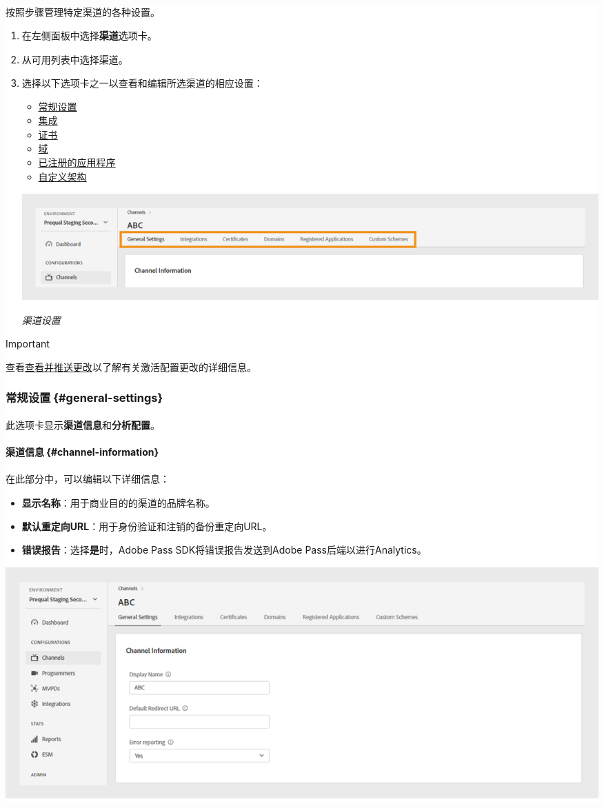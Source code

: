 按照步骤管理特定渠道的各种设置。

1. 在左侧面板中选择&#x200B;**渠道**&#x200B;选项卡。

1. 从可用列表中选择渠道。

1. 选择以下选项卡之一以查看和编辑所选渠道的相应设置：

   * [常规设置](#general-settings)
   * [集成](#integrations)
   * [证书](#certificates)
   * [域](#domains)
   * [已注册的应用程序](#registered-applications)
   * [自定义架构](#custom-schemes)

   ![渠道设置](../../assets/tve-dashboard/new-tve-dashboard/channels/channel-tabs-view.png)

   *渠道设置*

>[!IMPORTANT]
>
> 查看[查看并推送更改](/help/authentication/tve-dashboard/new-tve-dashboard/tve-dashboard-review-push-changes.md)以了解有关激活配置更改的详细信息。

### 常规设置 {#general-settings}

此选项卡显示&#x200B;**渠道信息**&#x200B;和&#x200B;**分析配置**。

#### 渠道信息 {#channel-information}

在此部分中，可以编辑以下详细信息：

* **显示名称**：用于商业目的的渠道的品牌名称。

* **默认重定向URL**：用于身份验证和注销的备份重定向URL。

* **错误报告**：选择&#x200B;**是**&#x200B;时，Adobe Pass SDK将错误报告发送到Adobe Pass后端以进行Analytics。

![编辑频道信息](../../assets/tve-dashboard/new-tve-dashboard/channels/channel-general-settings-tab-view.png)
